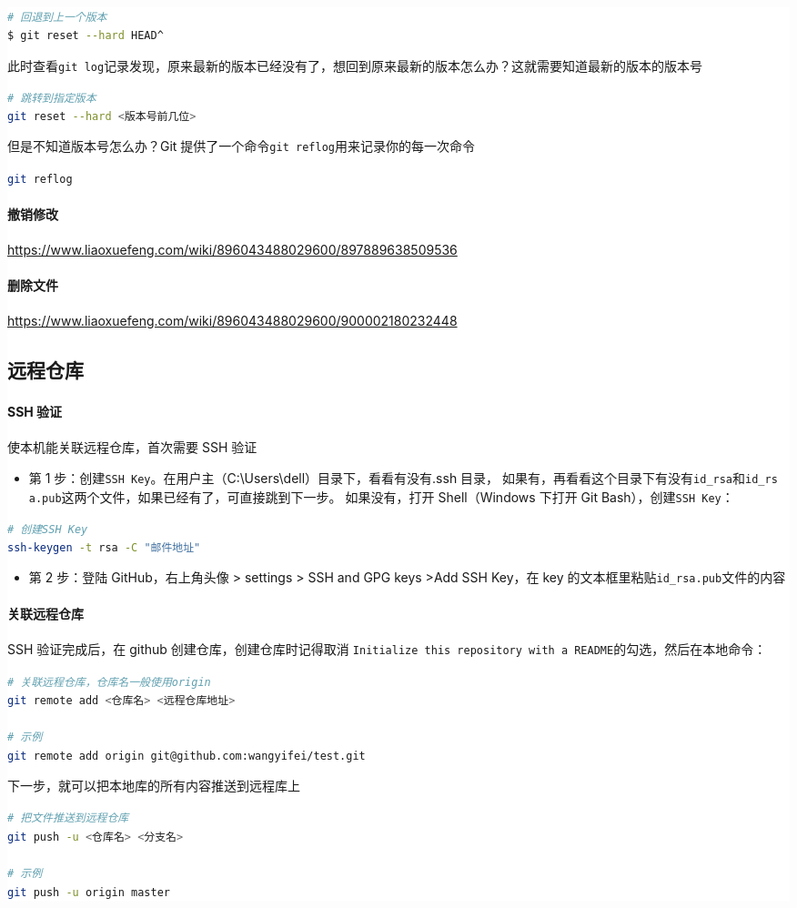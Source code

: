 ```bash
# 回退到上一个版本
$ git reset --hard HEAD^
```

此时查看`git log`记录发现，原来最新的版本已经没有了，想回到原来最新的版本怎么办？这就需要知道最新的版本的版本号

```bash
# 跳转到指定版本
git reset --hard <版本号前几位>
```

但是不知道版本号怎么办？Git 提供了一个命令`git reflog`用来记录你的每一次命令

```bash
git reflog
```

#### 撤销修改

<https://www.liaoxuefeng.com/wiki/896043488029600/897889638509536>

#### 删除文件

https://www.liaoxuefeng.com/wiki/896043488029600/900002180232448

## 远程仓库

#### SSH 验证

使本机能关联远程仓库，首次需要 SSH 验证

- 第 1 步：创建`SSH Key`。在用户主（C:\Users\dell）目录下，看看有没有.ssh 目录，
  如果有，再看看这个目录下有没有`id_rsa`和`id_rsa.pub`这两个文件，如果已经有了，可直接跳到下一步。
  如果没有，打开 Shell（Windows 下打开 Git Bash），创建`SSH Key`：

```bash
# 创建SSH Key
ssh-keygen -t rsa -C "邮件地址"
```

- 第 2 步：登陆 GitHub，右上角头像 > settings > SSH and GPG keys >Add SSH Key，在 key 的文本框里粘贴`id_rsa.pub`文件的内容

#### 关联远程仓库

SSH 验证完成后，在 github 创建仓库，创建仓库时记得取消 `Initialize this repository with a README`的勾选，然后在本地命令：

```bash
# 关联远程仓库，仓库名一般使用origin
git remote add <仓库名> <远程仓库地址>

# 示例
git remote add origin git@github.com:wangyifei/test.git
```

下一步，就可以把本地库的所有内容推送到远程库上

```bash
# 把文件推送到远程仓库
git push -u <仓库名> <分支名>

# 示例
git push -u origin master
```

